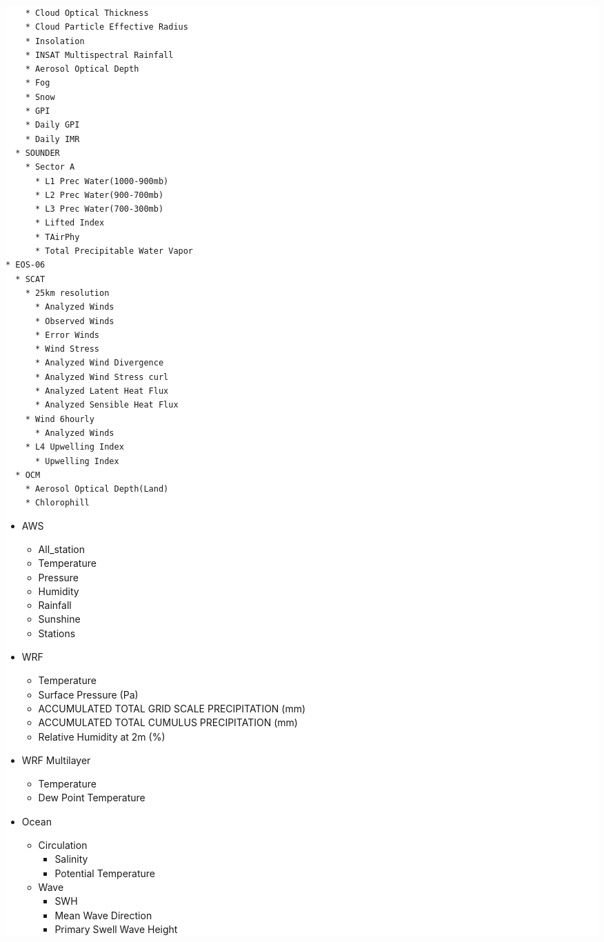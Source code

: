         * Cloud Optical Thickness
        * Cloud Particle Effective Radius
        * Insolation
        * INSAT Multispectral Rainfall
        * Aerosol Optical Depth
        * Fog
        * Snow
        * GPI
        * Daily GPI
        * Daily IMR
      * SOUNDER
        * Sector A
          * L1 Prec Water(1000-900mb) 
          * L2 Prec Water(900-700mb) 
          * L3 Prec Water(700-300mb) 
          * Lifted Index 
          * TAirPhy 
          * Total Precipitable Water Vapor 
    * EOS-06
      * SCAT
        * 25km resolution
          * Analyzed Winds
          * Observed Winds
          * Error Winds
          * Wind Stress
          * Analyzed Wind Divergence
          * Analyzed Wind Stress curl
          * Analyzed Latent Heat Flux
          * Analyzed Sensible Heat Flux
        * Wind 6hourly
          * Analyzed Winds
        * L4 Upwelling Index
          * Upwelling Index
      * OCM
        * Aerosol Optical Depth(Land)
        * Chlorophill


  * AWS 
    * All_station 
    * Temperature 
    * Pressure 
    * Humidity 
    * Rainfall 
    * Sunshine 
    * Stations 


  * WRF 
    * Temperature 
    * Surface Pressure (Pa) 
    * ACCUMULATED TOTAL GRID SCALE PRECIPITATION (mm) 
    * ACCUMULATED TOTAL CUMULUS PRECIPITATION (mm) 
    * Relative Humidity at 2m (%) 
  * WRF Multilayer 
    * Temperature 
    * Dew Point Temperature 
  * Ocean 
    * Circulation 
      * Salinity 
      * Potential Temperature 
    * Wave 
      * SWH 
      * Mean Wave Direction 
      * Primary Swell Wave Height 